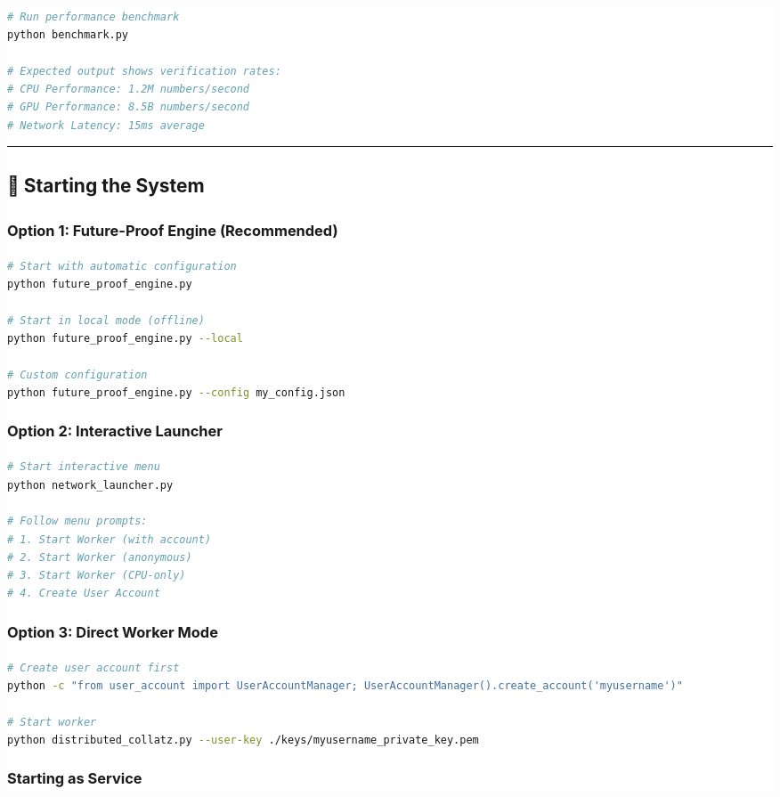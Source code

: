 ```bash
# Run performance benchmark
python benchmark.py

# Expected output shows verification rates:
# CPU Performance: 1.2M numbers/second
# GPU Performance: 8.5B numbers/second  
# Network Latency: 15ms average
```

---

## 🔄 Starting the System

### Option 1: Future-Proof Engine (Recommended)

```bash
# Start with automatic configuration
python future_proof_engine.py

# Start in local mode (offline)
python future_proof_engine.py --local

# Custom configuration
python future_proof_engine.py --config my_config.json
```

### Option 2: Interactive Launcher

```bash
# Start interactive menu
python network_launcher.py

# Follow menu prompts:
# 1. Start Worker (with account)
# 2. Start Worker (anonymous)  
# 3. Start Worker (CPU-only)
# 4. Create User Account
```

### Option 3: Direct Worker Mode

```bash
# Create user account first
python -c "from user_account import UserAccountManager; UserAccountManager().create_account('myusername')"

# Start worker
python distributed_collatz.py --user-key ./keys/myusername_private_key.pem
```

### Starting as Service
